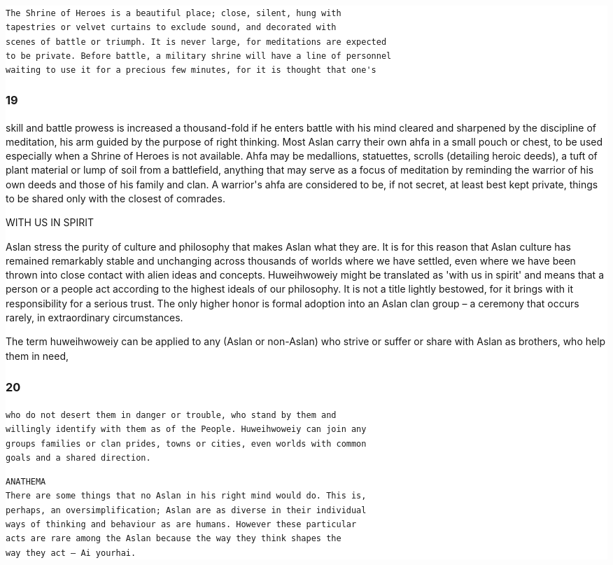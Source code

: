 ```
The Shrine of Heroes is a beautiful place; close, silent, hung with
tapestries or velvet curtains to exclude sound, and decorated with
scenes of battle or triumph. It is never large, for meditations are expected
to be private. Before battle, a military shrine will have a line of personnel
waiting to use it for a precious few minutes, for it is thought that one's
```

### 19

skill and battle prowess is increased a thousand-fold if he enters battle
with his mind cleared and sharpened by the discipline of meditation, his
arm guided by the purpose of right thinking. Most Aslan carry their own
ahfa in a small pouch or chest, to be used especially when a Shrine
of Heroes is not available. Ahfa may be medallions, statuettes, scrolls
(detailing heroic deeds), a tuft of plant material or lump of soil from a
battlefield, anything that may serve as a focus of meditation by reminding
the warrior of his own deeds and those of his family and clan. A warrior's
ahfa are considered to be, if not secret, at least best kept private, things
to be shared only with the closest of comrades.

WITH US IN SPIRIT

Aslan stress the purity of culture and philosophy that makes Aslan
what they are. It is for this reason that Aslan culture has remained
remarkably stable and unchanging across thousands of worlds where
we have settled, even where we have been thrown into close contact
with alien ideas and concepts. Huweihwoweiy might be translated as
'with us in spirit' and means that a person or a people act according to
the highest ideals of our philosophy. It is not a title lightly bestowed, for
it brings with it responsibility for a serious trust. The only higher honor
is formal adoption into an Aslan clan group – a ceremony that occurs
rarely, in extraordinary circumstances.

The term huweihwoweiy can be applied to any (Aslan or non-Aslan) who
strive or suffer or share with Aslan as brothers, who help them in need,

### 20

```
who do not desert them in danger or trouble, who stand by them and
willingly identify with them as of the People. Huweihwoweiy can join any
groups families or clan prides, towns or cities, even worlds with common
goals and a shared direction.
```

```
ANATHEMA
There are some things that no Aslan in his right mind would do. This is,
perhaps, an oversimplification; Aslan are as diverse in their individual
ways of thinking and behaviour as are humans. However these particular
acts are rare among the Aslan because the way they think shapes the
way they act – Ai yourhai.
```

